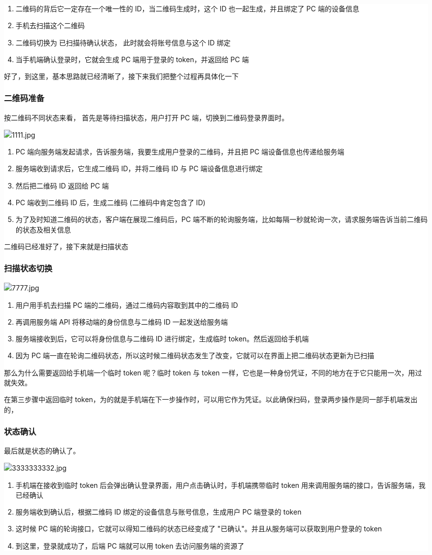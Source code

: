 1.  二维码的背后它一定存在一个唯一性的 ID，当二维码生成时，这个 ID 也一起生成，并且绑定了 PC 端的设备信息
    
2.  手机去扫描这个二维码
    
3.  二维码切换为 已扫描待确认状态， 此时就会将账号信息与这个 ID 绑定
    
4.  当手机端确认登录时，它就会生成 PC 端用于登录的 token，并返回给 PC 端
    

好了，到这里，基本思路就已经清晰了，接下来我们把整个过程再具体化一下

### 二维码准备

按二维码不同状态来看， 首先是等待扫描状态，用户打开 PC 端，切换到二维码登录界面时。

![](https://mmbiz.qpic.cn/sz_mmbiz_jpg/gMvNo9rxo41GgntVfQicvcwgn4M8aGSoUNkicuAfYEa9nXkT1eMnTtibDCNMmrPbQ9lqcroc6aWqmDJWKAde5BGlw/640?wx_fmt=jpeg)1111.jpg

1.  PC 端向服务端发起请求，告诉服务端，我要生成用户登录的二维码，并且把 PC 端设备信息也传递给服务端
    
2.  服务端收到请求后，它生成二维码 ID，并将二维码 ID 与 PC 端设备信息进行绑定
    
3.  然后把二维码 ID 返回给 PC 端
    
4.  PC 端收到二维码 ID 后，生成二维码 (二维码中肯定包含了 ID)
    
5.  为了及时知道二维码的状态，客户端在展现二维码后，PC 端不断的轮询服务端，比如每隔一秒就轮询一次，请求服务端告诉当前二维码的状态及相关信息
    

二维码已经准好了，接下来就是扫描状态

### 扫描状态切换

![](https://mmbiz.qpic.cn/sz_mmbiz_jpg/gMvNo9rxo41GgntVfQicvcwgn4M8aGSoUSZaY8VsEpozjSXdIibmmsEBSR7qSc3Ac1Uahe3UXdV6ozV9p4BdQialw/640?wx_fmt=jpeg)7777.jpg

1.  用户用手机去扫描 PC 端的二维码，通过二维码内容取到其中的二维码 ID
    
2.  再调用服务端 API 将移动端的身份信息与二维码 ID 一起发送给服务端
    
3.  服务端接收到后，它可以将身份信息与二维码 ID 进行绑定，生成临时 token。然后返回给手机端
    
4.  因为 PC 端一直在轮询二维码状态，所以这时候二维码状态发生了改变，它就可以在界面上把二维码状态更新为已扫描
    

那么为什么需要返回给手机端一个临时 token 呢？临时 token 与 token 一样，它也是一种身份凭证，不同的地方在于它只能用一次，用过就失效。

在第三步骤中返回临时 token，为的就是手机端在下一步操作时，可以用它作为凭证。以此确保扫码，登录两步操作是同一部手机端发出的，

### 状态确认

最后就是状态的确认了。

![](https://mmbiz.qpic.cn/sz_mmbiz_jpg/gMvNo9rxo41GgntVfQicvcwgn4M8aGSoU1qMIYiaN8oHlZKZcn1fcBTkArqZf7mSrybkx87xm60QknKuJ7A7khDQ/640?wx_fmt=jpeg)3333333332.jpg

1.  手机端在接收到临时 token 后会弹出确认登录界面，用户点击确认时，手机端携带临时 token 用来调用服务端的接口，告诉服务端，我已经确认
    
2.  服务端收到确认后，根据二维码 ID 绑定的设备信息与账号信息，生成用户 PC 端登录的 token
    
3.  这时候 PC 端的轮询接口，它就可以得知二维码的状态已经变成了 "已确认"。并且从服务端可以获取到用户登录的 token
    
4.  到这里，登录就成功了，后端 PC 端就可以用 token 去访问服务端的资源了
    
